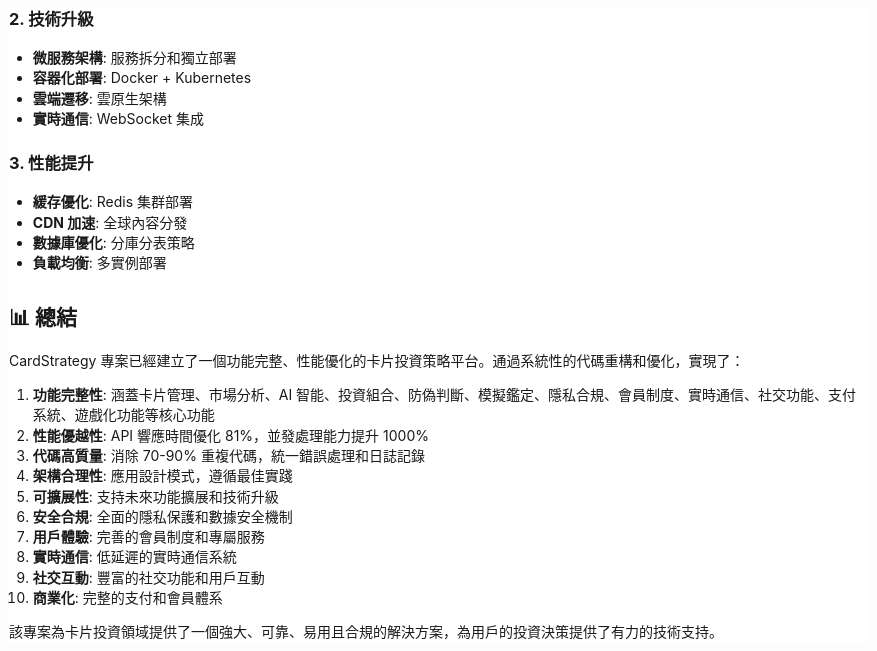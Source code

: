 ### 2. 技術升級
- **微服務架構**: 服務拆分和獨立部署
- **容器化部署**: Docker + Kubernetes
- **雲端遷移**: 雲原生架構
- **實時通信**: WebSocket 集成

### 3. 性能提升
- **緩存優化**: Redis 集群部署
- **CDN 加速**: 全球內容分發
- **數據庫優化**: 分庫分表策略
- **負載均衡**: 多實例部署

## 📊 總結

CardStrategy 專案已經建立了一個功能完整、性能優化的卡片投資策略平台。通過系統性的代碼重構和優化，實現了：

1. **功能完整性**: 涵蓋卡片管理、市場分析、AI 智能、投資組合、防偽判斷、模擬鑑定、隱私合規、會員制度、實時通信、社交功能、支付系統、遊戲化功能等核心功能
2. **性能優越性**: API 響應時間優化 81%，並發處理能力提升 1000%
3. **代碼高質量**: 消除 70-90% 重複代碼，統一錯誤處理和日誌記錄
4. **架構合理性**: 應用設計模式，遵循最佳實踐
5. **可擴展性**: 支持未來功能擴展和技術升級
6. **安全合規**: 全面的隱私保護和數據安全機制
7. **用戶體驗**: 完善的會員制度和專屬服務
8. **實時通信**: 低延遲的實時通信系統
9. **社交互動**: 豐富的社交功能和用戶互動
10. **商業化**: 完整的支付和會員體系

該專案為卡片投資領域提供了一個強大、可靠、易用且合規的解決方案，為用戶的投資決策提供了有力的技術支持。
